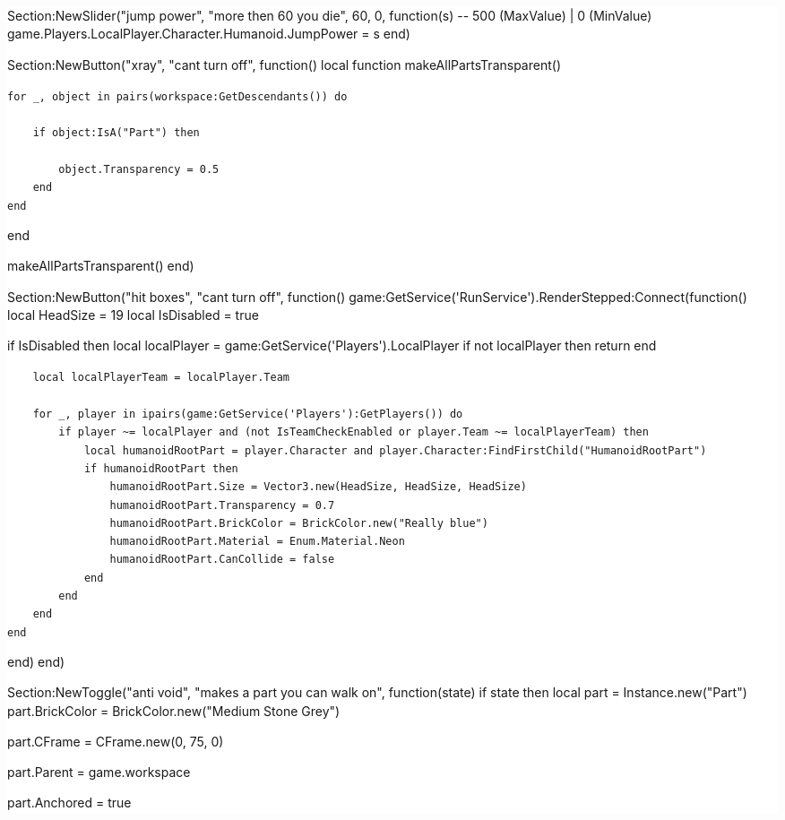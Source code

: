 Section:NewSlider("jump power", "more then 60 you die", 60, 0, function(s) -- 500 (MaxValue) | 0 (MinValue)
game.Players.LocalPlayer.Character.Humanoid.JumpPower = s
end)

Section:NewButton("xray", "cant turn off", function()
local function makeAllPartsTransparent()
  
    for _, object in pairs(workspace:GetDescendants()) do
      
        if object:IsA("Part") then
            
            object.Transparency = 0.5
        end
    end
end

makeAllPartsTransparent()
end)

Section:NewButton("hit boxes", "cant turn off", function()
game:GetService('RunService').RenderStepped:Connect(function()
local HeadSize = 19
local IsDisabled = true 

if IsDisabled then
        local localPlayer = game:GetService('Players').LocalPlayer
        if not localPlayer then return end
        
        local localPlayerTeam = localPlayer.Team
        
        for _, player in ipairs(game:GetService('Players'):GetPlayers()) do
            if player ~= localPlayer and (not IsTeamCheckEnabled or player.Team ~= localPlayerTeam) then
                local humanoidRootPart = player.Character and player.Character:FindFirstChild("HumanoidRootPart")
                if humanoidRootPart then
                    humanoidRootPart.Size = Vector3.new(HeadSize, HeadSize, HeadSize)
                    humanoidRootPart.Transparency = 0.7
                    humanoidRootPart.BrickColor = BrickColor.new("Really blue")
                    humanoidRootPart.Material = Enum.Material.Neon
                    humanoidRootPart.CanCollide = false
                end
            end
        end
    end
end)
end)

Section:NewToggle("anti void", "makes a part you can walk on", function(state)
    if state then
       local part = Instance.new("Part")
part.BrickColor = BrickColor.new("Medium Stone Grey")

part.CFrame = CFrame.new(0, 75, 0)

part.Parent = game.workspace

part.Anchored = true
